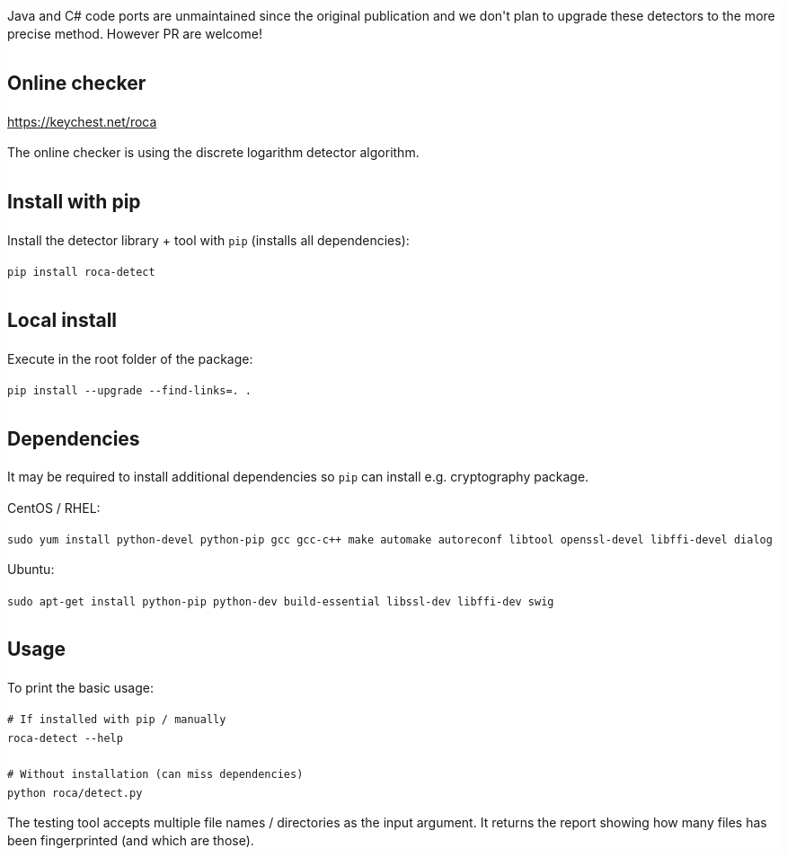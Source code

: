 Java and C# code ports are unmaintained since the original publication and we don't plan to upgrade these
detectors to the more precise method. However PR are welcome!

## Online checker

https://keychest.net/roca

The online checker is using the discrete logarithm detector algorithm.

## Install with pip

Install the detector library + tool with `pip` (installs all dependencies):

```
pip install roca-detect
```

## Local install

Execute in the root folder of the package:

```
pip install --upgrade --find-links=. .
```

## Dependencies

It may be required to install additional dependencies so `pip` can install e.g. cryptography package.

CentOS / RHEL:

```
sudo yum install python-devel python-pip gcc gcc-c++ make automake autoreconf libtool openssl-devel libffi-devel dialog
```

Ubuntu:
```
sudo apt-get install python-pip python-dev build-essential libssl-dev libffi-dev swig
```

## Usage

To print the basic usage:

```
# If installed with pip / manually
roca-detect --help

# Without installation (can miss dependencies)
python roca/detect.py
```

The testing tool accepts multiple file names / directories as the input argument.
It returns the report showing how many files has been fingerprinted (and which are those).
